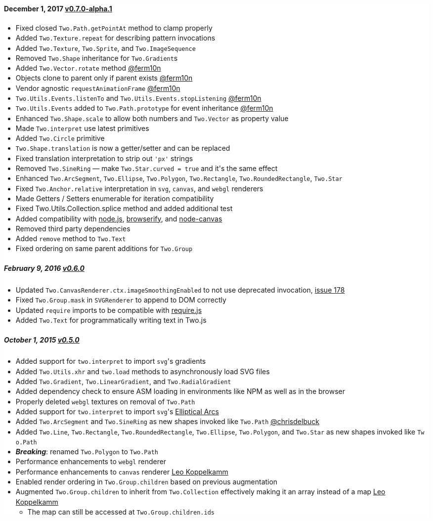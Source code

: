 #### December 1, 2017 [v0.7.0-alpha.1](https://github.com/jonobr1/two.js/releases/tag/v0.7.0-alpha.1)
+ Fixed closed `Two.Path.getPointAt` method to clamp properly
+ Added `Two.Texture.repeat` for describing pattern invocations
+ Added `Two.Texture`, `Two.Sprite`, and `Two.ImageSequence`
+ Removed `Two.Shape` inheritance for `Two.Gradient`s
+ Added `Two.Vector.rotate` method [@ferm10n](https://github.com/ferm10n)
+ Objects clone to parent only if parent exists [@ferm10n](https://github.com/ferm10n)
+ Vendor agnostic `requestAnimationFrame` [@ferm10n](https://github.com/ferm10n)
+ `Two.Utils.Events.listenTo` and `Two.Utils.Events.stopListening` [@ferm10n](https://github.com/ferm10n)
+ `Two.Utils.Events` added to `Two.Path.prototype` for event inheritance [@ferm10n](https://github.com/ferm10n)
+ Enhanced `Two.Shape.scale` to allow both numbers and `Two.Vector` as property value
+ Made `Two.interpret` use latest primitives
+ Added `Two.Circle` primitive
+ `Two.Shape.translation` is now a getter/setter and can be replaced
+ Fixed translation interpretation to strip out `'px'` strings
+ Removed `Two.SineRing` — make `Two.Star.curved = true` and it's the same effect
+ Enhanced `Two.ArcSegment`, `Two.Ellipse`, `Two.Polygon`, `Two.Rectangle`, `Two.RoundedRectangle`, `Two.Star`
+ Fixed `Two.Anchor.relative` interpretation in `svg`, `canvas`, and `webgl` renderers
+ Made Getters / Setters enumerable for iteration compatibility
+ Fixed Two.Utils.Collection.splice method and added additional test
+ Added compatibility with [node.js](http://nodejs.org/), [browserify](http://browserify.org), and [node-canvas](https://github.com/Automattic/node-canvas)
+ Removed third party dependencies
+ Added `remove` method to `Two.Text`
+ Fixed ordering on same parent additions for `Two.Group`

##### February 9, 2016 [v0.6.0](https://github.com/jonobr1/two.js/releases/tag/v0.6.0)
+ Updated `Two.CanvasRenderer.ctx.imageSmoothingEnabled` to not use deprecated invocation, [issue 178](https://github.com/jonobr1/two.js/issues/178)
+ Fixed `Two.Group.mask` in `SVGRenderer` to append to DOM correctly
+ Updated `require` imports to be compatible with [require.js](http://requirejs.org/)
+ Added `Two.Text` for programmatically writing text in Two.js

##### October 1, 2015 [v0.5.0](https://github.com/jonobr1/two.js/releases/tag/v0.5.0)
+ Added support for `two.interpret` to import `svg`'s gradients
+ Added `Two.Utils.xhr` and `two.load` methods to asynchronously load SVG files
+ Added `Two.Gradient`, `Two.LinearGradient`, and `Two.RadialGradient`
+ Added dependency check to ensure ASM loading in environments like NPM as well as in the browser
+ Properly deleted `webgl` textures on removal of `Two.Path`
+ Added support for `two.interpret` to import `svg`'s [Elliptical Arcs](http://www.w3.org/TR/SVG/paths.html#PathDataEllipticalArcCommands)
+ Added `Two.ArcSegment` and `Two.SineRing` as new shapes invoked like `Two.Path` [@chrisdelbuck](http://github.com/chrisdelbuck)
+ Added `Two.Line`, `Two.Rectangle`, `Two.RoundedRectangle`, `Two.Ellipse`, `Two.Polygon`, and `Two.Star` as new shapes invoked like `Two.Path`
+ ___Breaking___: renamed `Two.Polygon` to `Two.Path`
+ Performance enhancements to `webgl` renderer
+ Performance enhancements to `canvas` renderer [Leo Koppelkamm](https://github.com/ponychicken)
+ Enabled render ordering in `Two.Group.children` based on previous augmentation
+ Augmented `Two.Group.children` to inherit from `Two.Collection` effectively making it an array instead of a map [Leo Koppelkamm](https://github.com/ponychicken)
  - The map can still be accessed at `Two.Group.children.ids`
